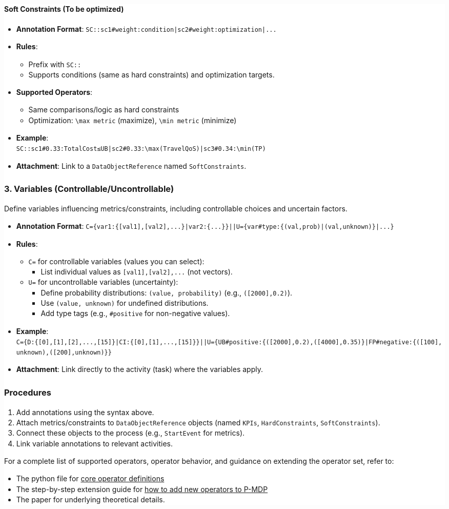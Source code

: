 #### Soft Constraints (To be optimized)  
- **Annotation Format**: `SC::sc1#weight:condition|sc2#weight:optimization|...`  
- **Rules**:  
  - Prefix with `SC::`  
  - Supports conditions (same as hard constraints) and optimization targets.  
- **Supported Operators**:  
  - Same comparisons/logic as hard constraints  
  - Optimization: `\max metric` (maximize), `\min metric` (minimize)  

- **Example**:  
  `SC::sc1#0.33:TotalCost≤UB|sc2#0.33:\max(TravelQoS)|sc3#0.34:\min(TP)`  
- **Attachment**: Link to a `DataObjectReference` named `SoftConstraints`.  


### 3. Variables (Controllable/Uncontrollable)  
Define variables influencing metrics/constraints, including controllable choices and uncertain factors.  

- **Annotation Format**: `C={var1:{[val1],[val2],...}|var2:{...}}||U={var#type:{(val,prob)|(val,unknown)}|...}`  
- **Rules**:  
  - `C=` for controllable variables (values you can select):  
    - List individual values as `[val1],[val2],...` (not vectors).  
  - `U=` for uncontrollable variables (uncertainty):  
    - Define probability distributions: `(value, probability)` (e.g., `([2000],0.2)`).  
    - Use `(value, unknown)` for undefined distributions.  
    - Add type tags (e.g., `#positive` for non-negative values).  

- **Example**:  
  `C={D:{[0],[1],[2],...,[15]}|CI:{[0],[1],...,[15]}}||U={UB#positive:{([2000],0.2),([4000],0.35)}|FP#negative:{([100],unknown),([200],unknown)}}`  
- **Attachment**: Link directly to the activity (task) where the variables apply.  


### Procedures  
1. Add annotations using the syntax above.  
2. Attach metrics/constraints to `DataObjectReference` objects (named `KPIs`, `HardConstraints`, `SoftConstraints`).  
3. Connect these objects to the process (e.g., `StartEvent` for metrics).  
4. Link variable annotations to relevant activities.  

For a complete list of supported operators, operator behavior, and guidance on extending the operator set, refer to:
- The python file for [core operator definitions](./src/pmdp/KPIs_Constraints_Operators_Parse_Evaluation.py)  
- The step-by-step extension guide for [how to add new operators to P-MDP](./src/utilities/README4PyFiles/README_4_How_to_Add_New_Operators_to_P-MDP.md)  
- The paper for underlying theoretical details.
